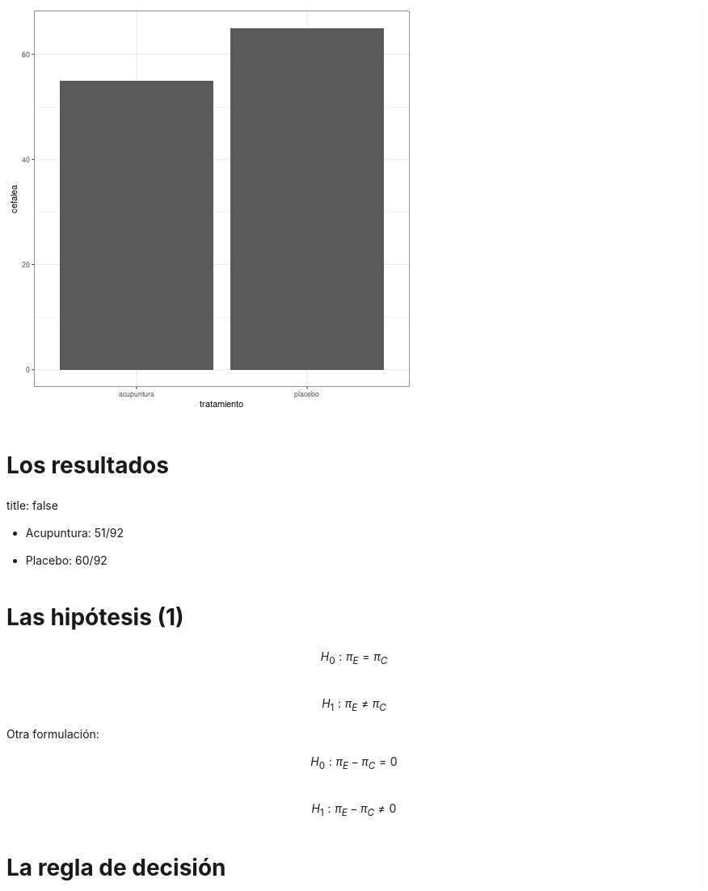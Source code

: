 ![plot of chunk unnamed-chunk-1](comparaproporciones-figure/unnamed-chunk-1-1.png)

Los resultados
========================================================
title: false

- Acupuntura: 51/92  

- Placebo: 60/92


Las hipótesis (1)
========================================================

$$ H_0 : \pi_E = \pi_C $$  
$$ H_1 : \pi_E \neq \pi_C $$  

Otra formulación:  

$$ H_0 : \pi_E - \pi_C = 0 $$  
$$ H_1 : \pi_E - \pi_C \neq 0$$  

La regla de decisión
=========================================================